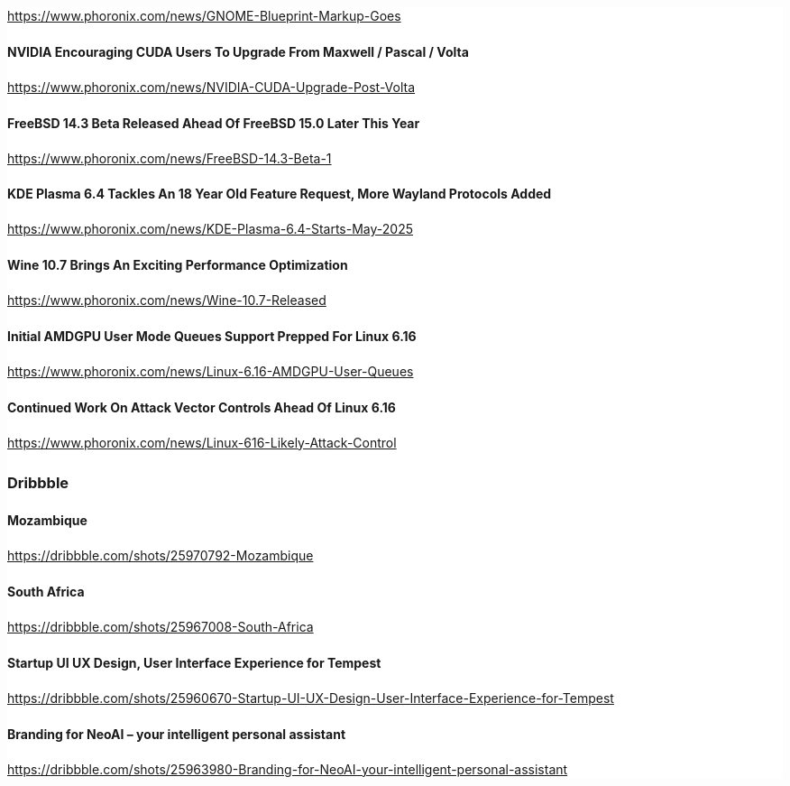 <span style="color: blue!80!green"><https://www.phoronix.com/news/GNOME-Blueprint-Markup-Goes></span>

#### NVIDIA Encouraging CUDA Users To Upgrade From Maxwell / Pascal / Volta

<span style="color: blue!80!green"><https://www.phoronix.com/news/NVIDIA-CUDA-Upgrade-Post-Volta></span>

#### FreeBSD 14.3 Beta Released Ahead Of FreeBSD 15.0 Later This Year

<span style="color: blue!80!green"><https://www.phoronix.com/news/FreeBSD-14.3-Beta-1></span>

#### KDE Plasma 6.4 Tackles An 18 Year Old Feature Request, More Wayland Protocols Added

<span style="color: blue!80!green"><https://www.phoronix.com/news/KDE-Plasma-6.4-Starts-May-2025></span>

#### Wine 10.7 Brings An Exciting Performance Optimization

<span style="color: blue!80!green"><https://www.phoronix.com/news/Wine-10.7-Released></span>

#### Initial AMDGPU User Mode Queues Support Prepped For Linux 6.16

<span style="color: blue!80!green"><https://www.phoronix.com/news/Linux-6.16-AMDGPU-User-Queues></span>

#### Continued Work On Attack Vector Controls Ahead Of Linux 6.16

<span style="color: blue!80!green"><https://www.phoronix.com/news/Linux-616-Likely-Attack-Control></span>

### Dribbble

#### Mozambique

<span style="color: blue!80!green"><https://dribbble.com/shots/25970792-Mozambique></span>

#### South Africa

<span style="color: blue!80!green"><https://dribbble.com/shots/25967008-South-Africa></span>

#### Startup UI UX Design, User Interface Experience for Tempest

<span style="color: blue!80!green"><https://dribbble.com/shots/25960670-Startup-UI-UX-Design-User-Interface-Experience-for-Tempest></span>

#### Branding for NeoAI – your intelligent personal assistant

<span style="color: blue!80!green"><https://dribbble.com/shots/25963980-Branding-for-NeoAI-your-intelligent-personal-assistant></span>
